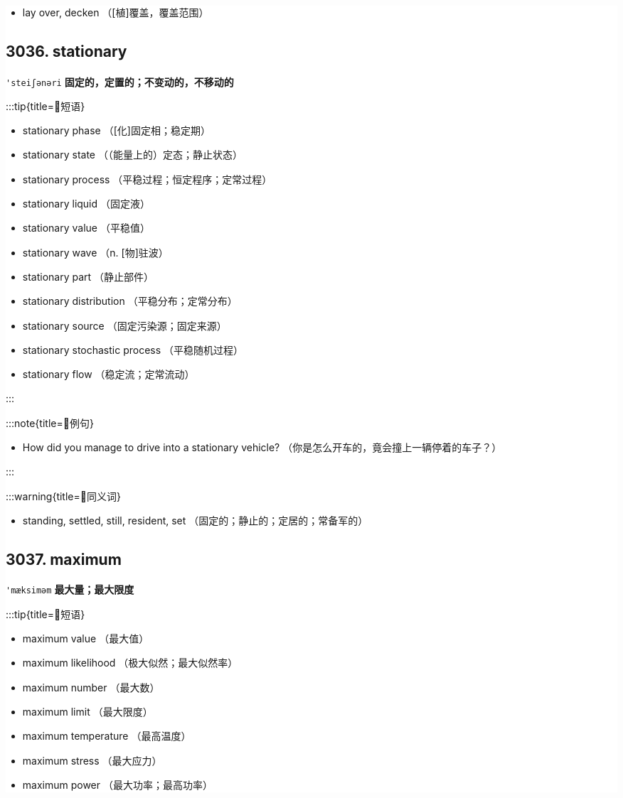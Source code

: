 - lay over, decken （[植]覆盖，覆盖范围）


## 3036. stationary

`'steiʃənəri`  **固定的，定置的；不变动的，不移动的**

:::tip{title=🤩短语}

- stationary phase （[化]固定相；稳定期）

- stationary state （（能量上的）定态；静止状态）

- stationary process （平稳过程；恒定程序；定常过程）

- stationary liquid （固定液）

- stationary value （平稳值）

- stationary wave （n. [物]驻波）

- stationary part （静止部件）

- stationary distribution （平稳分布；定常分布）

- stationary source （固定污染源；固定来源）

- stationary stochastic process （平稳随机过程）

- stationary flow （稳定流；定常流动）

:::

:::note{title=🎤例句}

- How did you manage to drive into a stationary vehicle? （你是怎么开车的，竟会撞上一辆停着的车子？）

:::

:::warning{title=🤔同义词}

- standing, settled, still, resident, set （固定的；静止的；定居的；常备军的）


## 3037. maximum

`'mæksiməm`  **最大量；最大限度**

:::tip{title=🤩短语}

- maximum value （最大值）

- maximum likelihood （极大似然；最大似然率）

- maximum number （最大数）

- maximum limit （最大限度）

- maximum temperature （最高温度）

- maximum stress （最大应力）

- maximum power （最大功率；最高功率）

